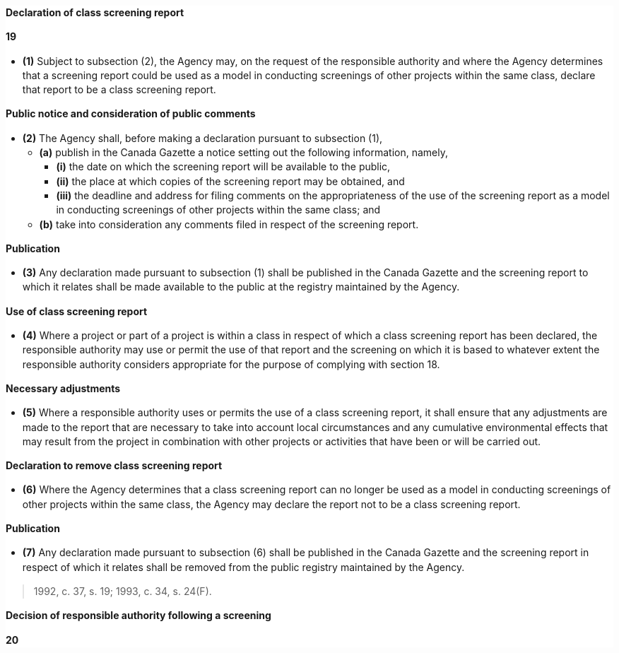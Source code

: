 

**Declaration of class screening report**

**19** 

- **(1)** Subject to subsection (2), the Agency may, on the request of the responsible authority and where the Agency determines that a screening report could be used as a model in conducting screenings of other projects within the same class, declare that report to be a class screening report.

**Public notice and consideration of public comments**

- **(2)** The Agency shall, before making a declaration pursuant to subsection (1),
	- **(a)** publish in the Canada Gazette a notice setting out the following information, namely,
		- **(i)** the date on which the screening report will be available to the public,
		- **(ii)** the place at which copies of the screening report may be obtained, and
		- **(iii)** the deadline and address for filing comments on the appropriateness of the use of the screening report as a model in conducting screenings of other projects within the same class; and
	- **(b)** take into consideration any comments filed in respect of the screening report.

**Publication**

- **(3)** Any declaration made pursuant to subsection (1) shall be published in the Canada Gazette and the screening report to which it relates shall be made available to the public at the registry maintained by the Agency.

**Use of class screening report**

- **(4)** Where a project or part of a project is within a class in respect of which a class screening report has been declared, the responsible authority may use or permit the use of that report and the screening on which it is based to whatever extent the responsible authority considers appropriate for the purpose of complying with section 18.

**Necessary adjustments**

- **(5)** Where a responsible authority uses or permits the use of a class screening report, it shall ensure that any adjustments are made to the report that are necessary to take into account local circumstances and any cumulative environmental effects that may result from the project in combination with other projects or activities that have been or will be carried out.

**Declaration to remove class screening report**

- **(6)** Where the Agency determines that a class screening report can no longer be used as a model in conducting screenings of other projects within the same class, the Agency may declare the report not to be a class screening report.

**Publication**

- **(7)** Any declaration made pursuant to subsection (6) shall be published in the Canada Gazette and the screening report in respect of which it relates shall be removed from the public registry maintained by the Agency.
> 1992, c. 37, s. 19; 1993, c. 34, s. 24(F).





**Decision of responsible authority following a screening**

**20** 
